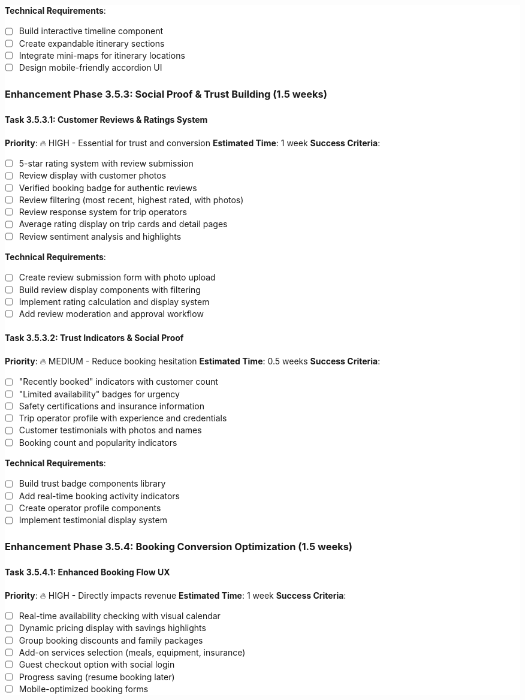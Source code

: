 **Technical Requirements**:
- [ ] Build interactive timeline component
- [ ] Create expandable itinerary sections
- [ ] Integrate mini-maps for itinerary locations
- [ ] Design mobile-friendly accordion UI

### **Enhancement Phase 3.5.3: Social Proof & Trust Building (1.5 weeks)**

#### **Task 3.5.3.1: Customer Reviews & Ratings System**
**Priority**: 🔥 HIGH - Essential for trust and conversion
**Estimated Time**: 1 week
**Success Criteria**:
- [ ] 5-star rating system with review submission
- [ ] Review display with customer photos
- [ ] Verified booking badge for authentic reviews
- [ ] Review filtering (most recent, highest rated, with photos)
- [ ] Review response system for trip operators
- [ ] Average rating display on trip cards and detail pages
- [ ] Review sentiment analysis and highlights

**Technical Requirements**:
- [ ] Create review submission form with photo upload
- [ ] Build review display components with filtering
- [ ] Implement rating calculation and display system
- [ ] Add review moderation and approval workflow

#### **Task 3.5.3.2: Trust Indicators & Social Proof**
**Priority**: 🔥 MEDIUM - Reduce booking hesitation
**Estimated Time**: 0.5 weeks
**Success Criteria**:
- [ ] "Recently booked" indicators with customer count
- [ ] "Limited availability" badges for urgency
- [ ] Safety certifications and insurance information
- [ ] Trip operator profile with experience and credentials
- [ ] Customer testimonials with photos and names
- [ ] Booking count and popularity indicators

**Technical Requirements**:
- [ ] Build trust badge components library
- [ ] Add real-time booking activity indicators
- [ ] Create operator profile components
- [ ] Implement testimonial display system

### **Enhancement Phase 3.5.4: Booking Conversion Optimization (1.5 weeks)**

#### **Task 3.5.4.1: Enhanced Booking Flow UX**
**Priority**: 🔥 HIGH - Directly impacts revenue
**Estimated Time**: 1 week
**Success Criteria**:
- [ ] Real-time availability checking with visual calendar
- [ ] Dynamic pricing display with savings highlights
- [ ] Group booking discounts and family packages
- [ ] Add-on services selection (meals, equipment, insurance)
- [ ] Guest checkout option with social login
- [ ] Progress saving (resume booking later)
- [ ] Mobile-optimized booking forms
